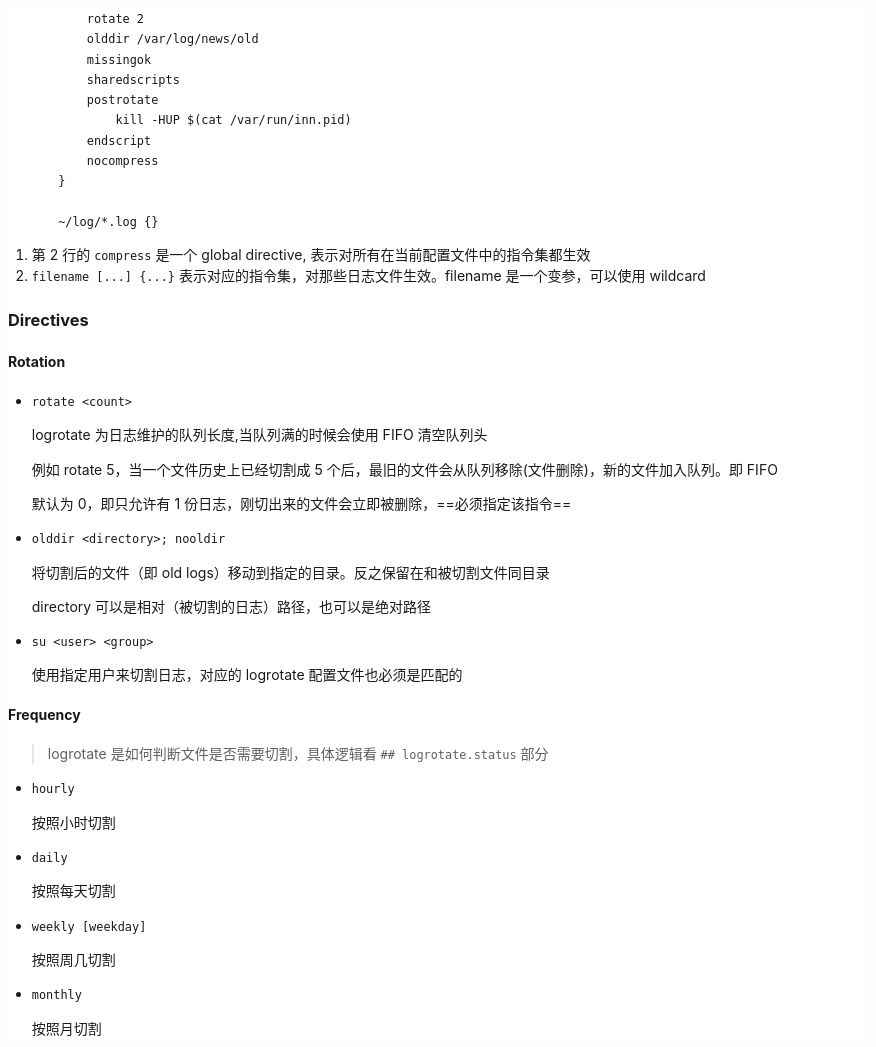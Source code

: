 ```
           rotate 2
           olddir /var/log/news/old
           missingok
           sharedscripts
           postrotate
               kill -HUP $(cat /var/run/inn.pid)
           endscript
           nocompress
       }

       ~/log/*.log {}

```

1. 第 2 行的 `compress` 是一个 global directive, 表示对所有在当前配置文件中的指令集都生效
2. `filename [...] {...}` 表示对应的指令集，对那些日志文件生效。filename 是一个变参，可以使用 wildcard

### Directives

#### Rotation

- `rotate <count>`

  logrotate 为日志维护的队列长度,当队列满的时候会使用 FIFO 清空队列头

  例如 rotate 5，当一个文件历史上已经切割成 5 个后，最旧的文件会从队列移除(文件删除)，新的文件加入队列。即 FIFO

  默认为 0，即只允许有 1 份日志，刚切出来的文件会立即被删除，==必须指定该指令==

- `olddir <directory>; nooldir`

  将切割后的文件（即 old logs）移动到指定的目录。反之保留在和被切割文件同目录

  directory 可以是相对（被切割的日志）路径，也可以是绝对路径

- `su <user> <group>`

  使用指定用户来切割日志，对应的 logrotate 配置文件也必须是匹配的

#### Frequency

> logrotate 是如何判断文件是否需要切割，具体逻辑看 `## logrotate.status` 部分

- `hourly`

  按照小时切割

- `daily`

  按照每天切割

- `weekly [weekday]`

  按照周几切割

- `monthly`

  按照月切割
